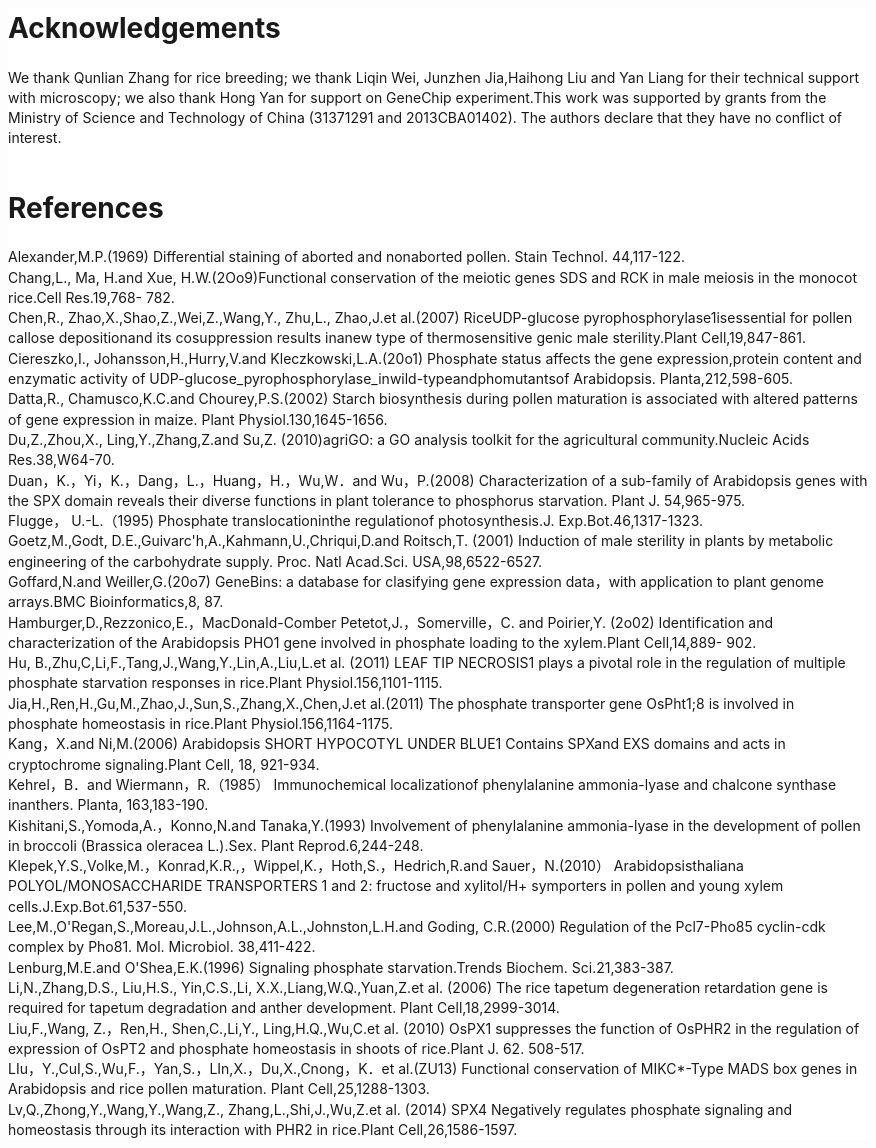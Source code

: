 # Acknowledgements

We thank Qunlian Zhang for rice breeding; we thank Liqin Wei, Junzhen Jia,Haihong Liu and Yan Liang for their technical support with microscopy; we also thank Hong Yan for support on GeneChip experiment.This work was supported by grants from the Ministry of Science and Technology of China (31371291 and 2013CBA01402). The authors declare that they have no conflict of interest.

# References

Alexander,M.P.(1969) Differential staining of aborted and nonaborted pollen. Stain Technol. 44,117-122.   
Chang,L., Ma, H.and Xue, H.W.(2Oo9)Functional conservation of the meiotic genes SDS and RCK in male meiosis in the monocot rice.Cell Res.19,768- 782.   
Chen,R., Zhao,X.,Shao,Z.,Wei,Z.,Wang,Y., Zhu,L., Zhao,J.et al.(2007) RiceUDP-glucose pyrophosphorylase1isessential for pollen callose depositionand its cosuppression results inanew type of thermosensitive genic male sterility.Plant Cell,19,847-861.   
Ciereszko,I., Johansson,H.,Hurry,V.and Kleczkowski,L.A.(20o1) Phosphate status affects the gene expression,protein content and enzymatic activity of UDP-glucose_pyrophosphorylase_inwild-typeandphomutantsof Arabidopsis. Planta,212,598-605.   
Datta,R., Chamusco,K.C.and Chourey,P.S.(2002) Starch biosynthesis during pollen maturation is associated with altered patterns of gene expression in maize. Plant Physiol.130,1645-1656.   
Du,Z.,Zhou,X., Ling,Y.,Zhang,Z.and Su,Z. (2010)agriGO: a GO analysis toolkit for the agricultural community.Nucleic Acids Res.38,W64-70.   
Duan，K.，Yi，K.，Dang，L.，Huang，H.，Wu,W．and Wu，P.(2008) Characterization of a sub-family of Arabidopsis genes with the SPX domain reveals their diverse functions in plant tolerance to phosphorus starvation. Plant J. 54,965-975.   
Flugge， U.-L.（1995) Phosphate translocationinthe regulationof photosynthesis.J. Exp.Bot.46,1317-1323.   
Goetz,M.,Godt, D.E.,Guivarc'h,A.,Kahmann,U.,Chriqui,D.and Roitsch,T. (2001) Induction of male sterility in plants by metabolic engineering of the carbohydrate supply. Proc. Natl Acad.Sci. USA,98,6522-6527.   
Goffard,N.and Weiller,G.(20o7) GeneBins: a database for clasifying gene expression data，with application to plant genome arrays.BMC Bioinformatics,8, 87.   
Hamburger,D.,Rezzonico,E.，MacDonald-Comber Petetot,J.，Somerville，C. and Poirier,Y. (2o02) Identification and characterization of the Arabidopsis PHO1 gene involved in phosphate loading to the xylem.Plant Cell,14,889- 902.   
Hu, B.,Zhu,C,Li,F.,Tang,J.,Wang,Y.,Lin,A.,Liu,L.et al. (2O11) LEAF TIP NECROSIS1 plays a pivotal role in the regulation of multiple phosphate starvation responses in rice.Plant Physiol.156,1101-1115.   
Jia,H.,Ren,H.,Gu,M.,Zhao,J.,Sun,S.,Zhang,X.,Chen,J.et al.(2011) The phosphate transporter gene OsPht1;8 is involved in phosphate homeostasis in rice.Plant Physiol.156,1164-1175.   
Kang，X.and Ni,M.(2006) Arabidopsis SHORT HYPOCOTYL UNDER BLUE1 Contains SPXand EXS domains and acts in cryptochrome signaling.Plant Cell, 18, 921-934.   
Kehrel，B．and Wiermann，R.（1985） Immunochemical localizationof phenylalanine ammonia-lyase and chalcone synthase inanthers. Planta, 163,183-190.   
Kishitani,S.,Yomoda,A.，Konno,N.and Tanaka,Y.(1993) Involvement of phenylalanine ammonia-lyase in the development of pollen in broccoli (Brassica oleracea L.).Sex. Plant Reprod.6,244-248.   
Klepek,Y.S.,Volke,M.，Konrad,K.R.,，Wippel,K.，Hoth,S.，Hedrich,R.and Sauer，N.(2010） Arabidopsisthaliana POLYOL/MONOSACCHARIDE TRANSPORTERS 1 and 2: fructose and xylitol/H+ symporters in pollen and young xylem cells.J.Exp.Bot.61,537-550.   
Lee,M.,O'Regan,S.,Moreau,J.L.,Johnson,A.L.,Johnston,L.H.and Goding, C.R.(2000) Regulation of the Pcl7-Pho85 cyclin-cdk complex by Pho81. Mol. Microbiol. 38,411-422.   
Lenburg,M.E.and O'Shea,E.K.(1996) Signaling phosphate starvation.Trends Biochem. Sci.21,383-387.   
Li,N.,Zhang,D.S., Liu,H.S., Yin,C.S.,Li, X.X.,Liang,W.Q.,Yuan,Z.et al. (2006) The rice tapetum degeneration retardation gene is required for tapetum degradation and anther development. Plant Cell,18,2999-3014.   
Liu,F.,Wang, Z.，Ren,H., Shen,C.,Li,Y., Ling,H.Q.,Wu,C.et al. (2010) OsPX1 suppresses the function of OsPHR2 in the regulation of expression of OsPT2 and phosphate homeostasis in shoots of rice.Plant J. 62. 508-517.   
LIu，Y.,CuI,S.,Wu,F.，Yan,S.，LIn,X.，Du,X.,Cnong，K．et al.(ZU13) Functional conservation of MIKC\*-Type MADS box genes in Arabidopsis and rice pollen maturation. Plant Cell,25,1288-1303.   
Lv,Q.,Zhong,Y.,Wang,Y.,Wang,Z., Zhang,L.,Shi,J.,Wu,Z.et al. (2014) SPX4 Negatively regulates phosphate signaling and homeostasis through its interaction with PHR2 in rice.Plant Cell,26,1586-1597.   